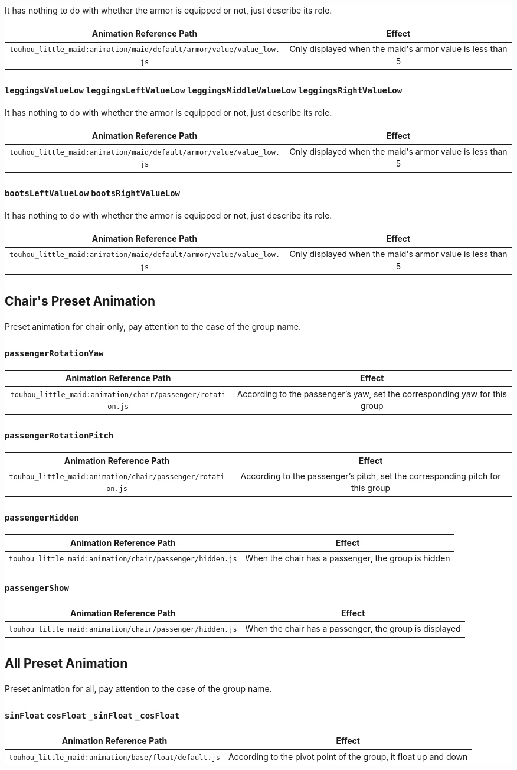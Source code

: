 It has nothing to do with whether the armor is equipped or not, just describe its role.

| Animation Reference Path | Effect |
| :--: | :--: |
| `touhou_little_maid:animation/maid/default/armor/value/value_low.js` | Only displayed when the maid's armor value is less than 5 |

### `leggingsValueLow` `leggingsLeftValueLow` `leggingsMiddleValueLow` `leggingsRightValueLow`

It has nothing to do with whether the armor is equipped or not, just describe its role.

| Animation Reference Path | Effect |
| :--: | :--: |
| `touhou_little_maid:animation/maid/default/armor/value/value_low.js` | Only displayed when the maid's armor value is less than 5 |

### `bootsLeftValueLow` `bootsRightValueLow`

It has nothing to do with whether the armor is equipped or not, just describe its role.

| Animation Reference Path | Effect |
| :--: | :--: |
| `touhou_little_maid:animation/maid/default/armor/value/value_low.js` | Only displayed when the maid's armor value is less than 5 |

## Chair's Preset Animation
Preset animation for chair only, pay attention to the case of the group name.
### `passengerRotationYaw`
| Animation Reference Path | Effect |
| :--: | :--: |
| `touhou_little_maid:animation/chair/passenger/rotation.js` | According to the passenger’s yaw, set the corresponding yaw for this group |

### `passengerRotationPitch`
| Animation Reference Path | Effect |
| :--: | :--: |
| `touhou_little_maid:animation/chair/passenger/rotation.js` | According to the passenger’s pitch, set the corresponding pitch for this group |

### `passengerHidden`
| Animation Reference Path | Effect |
| :--: | :--: |
| `touhou_little_maid:animation/chair/passenger/hidden.js` | When the chair has a passenger, the group is hidden |

### `passengerShow`
| Animation Reference Path | Effect |
| :--: | :--: |
| `touhou_little_maid:animation/chair/passenger/hidden.js` | When the chair has a passenger, the group is displayed |

## All Preset Animation
Preset animation for all, pay attention to the case of the group name.
### `sinFloat` `cosFloat` `_sinFloat` `_cosFloat`
| Animation Reference Path | Effect |
| :--: | :--: |
| `touhou_little_maid:animation/base/float/default.js` | According to the pivot point of the group, it float up and down |
